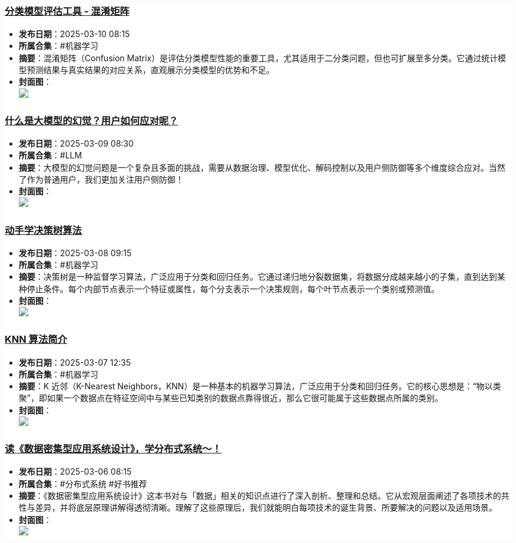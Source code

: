 ### [分类模型评估工具 - 混淆矩阵](https://mp.weixin.qq.com/s/B8Ogm3mnzQzzL-gofMdq3Q)

- **发布日期**：2025-03-10 08:15  
- **所属合集**：#机器学习  
- **摘要**：混淆矩阵（Confusion Matrix）是评估分类模型性能的重要工具，尤其适用于二分类问题，但也可扩展至多分类。它通过统计模型预测结果与真实结果的对应关系，直观展示分类模型的优势和不足。  
- **封面图**：  
  <img src="https://mmbiz.qpic.cn/mmbiz_jpg/7xEgl6ic8qHQghnJnADMzDvHF6icaK59bf9TtB6WR74sm6lo4Uk1zx8IAYo7J5gnNuKIicI1QMPIWy9EUPXVSvORw/0?wx_fmt=jpeg" width="400"/>

### [什么是大模型的幻觉？用户如何应对呢？](https://mp.weixin.qq.com/s/7OCNx37k9xCouF08fnoJMQ)

- **发布日期**：2025-03-09 08:30  
- **所属合集**：#LLM  
- **摘要**：大模型的幻觉问题是一个复杂且多面的挑战，需要从数据治理、模型优化、解码控制以及用户侧防御等多个维度综合应对。当然了作为普通用户，我们更加关注用户侧防御！  
- **封面图**：  
  <img src="https://mmbiz.qpic.cn/mmbiz_jpg/7xEgl6ic8qHTeItsZiaxoD7kqjZWIfrU7tWfQ542P6kkwPCwHGNoqPE5QGLrIgo8uYZb5qicjiaxoqVwAfLh5h1oiaQ/0?wx_fmt=jpeg" width="400"/>

### [动手学决策树算法](https://mp.weixin.qq.com/s/oduSu4oFpum82Tf7LlZnag)

- **发布日期**：2025-03-08 09:15  
- **所属合集**：#机器学习  
- **摘要**：决策树是一种监督学习算法，广泛应用于分类和回归任务。它通过递归地分裂数据集，将数据分成越来越小的子集，直到达到某种停止条件。每个内部节点表示一个特征或属性，每个分支表示一个决策规则，每个叶节点表示一个类别或预测值。  
- **封面图**：  
  <img src="https://mmbiz.qpic.cn/mmbiz_jpg/7xEgl6ic8qHRjAibYRMhDhDvoJCcicXicvHRuEfYBURHOdKDlBwk3v6O8MOYoFQ9t3eH2GlsX8zL6qxRaMBDJFuCnA/0?wx_fmt=jpeg" width="400"/>

### [KNN 算法简介](https://mp.weixin.qq.com/s/o3gMk515fp5abW4yjG9UmQ)

- **发布日期**：2025-03-07 12:35  
- **所属合集**：#机器学习  
- **摘要**：K 近邻（K-Nearest Neighbors，KNN）是一种基本的机器学习算法，广泛应用于分类和回归任务。它的核心思想是：“物以类聚”，即如果一个数据点在特征空间中与某些已知类别的数据点靠得很近，那么它很可能属于这些数据点所属的类别。  
- **封面图**：  
  <img src="https://mmbiz.qpic.cn/mmbiz_jpg/7xEgl6ic8qHRjAibYRMhDhDvoJCcicXicvHRriaLffUvWt5mER27ltbfFJkibfeozvA68LwLlmBaMLiaDEXt6J0LnB8iaA/0?wx_fmt=jpeg" width="400"/>

### [读《数据密集型应用系统设计》，学分布式系统～！](https://mp.weixin.qq.com/s/gH8FvAxuQKwc1HvOleyoLw)

- **发布日期**：2025-03-06 08:15  
- **所属合集**：#分布式系统 #好书推荐  
- **摘要**：《数据密集型应用系统设计》这本书对与「数据」相关的知识点进行了深入剖析、整理和总结。它从宏观层面阐述了各项技术的共性与差异，并将底层原理讲解得透彻清晰。理解了这些原理后，我们就能明白每项技术的诞生背景、所要解决的问题以及适用场景。  
- **封面图**：  
  <img src="https://mmbiz.qpic.cn/mmbiz_jpg/7xEgl6ic8qHRlviak1TR1NicKqWkianMkQGfYyFb2pwWoY7Ts88w74c7ALNS3PvQnwKX1UJUuQ1X1WHLfCmh3HfZpQ/0?wx_fmt=jpeg" width="400"/>
